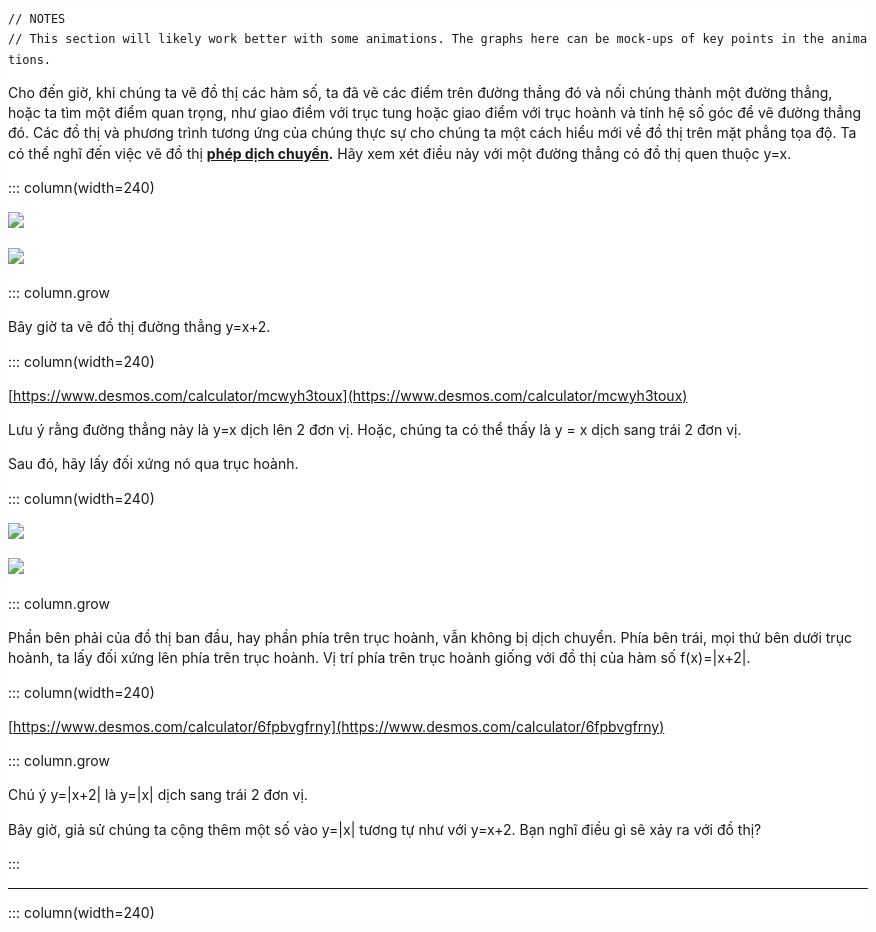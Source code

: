     // NOTES
    // This section will likely work better with some animations. The graphs here can be mock-ups of key points in the animations.

Cho đến giờ, khi chúng ta vẽ đồ thị các hàm số, ta đã vẽ các điểm trên đường thẳng đó và nối chúng thành một đường thẳng, hoặc ta tìm một điểm quan trọng, như giao điểm với trục tung hoặc giao điểm với trục hoành và tính hệ số góc để vẽ đường thẳng đó. Các đồ thị và phương trình tương ứng của chúng thực sự cho chúng ta một cách hiểu mới về đồ thị trên mặt phẳng tọa độ. Ta có thể nghĩ đến việc vẽ đồ thị **[phép dịch chuyển](gloss:transformations).** Hãy xem xét điều này với một đường thẳng có đồ thị quen thuộc y=x.

::: column(width=240)

![](/content/functions/images/4/Screenshot_2020-07-10_at_15.18.28.png)

![](/content/functions/images/4/Screenshot_2020-07-10_at_14.47.44.png)

::: column.grow

Bây giờ ta vẽ đồ thị đường thẳng y=x+2.

::: column(width=240)

[https://www.desmos.com/calculator/mcwyh3toux](https://www.desmos.com/calculator/mcwyh3toux)

Lưu ý rằng đường thẳng này là y=x dịch lên 2 đơn vị. Hoặc, chúng ta có thể thấy là y = x dịch sang trái 2 đơn vị.

Sau đó, hãy lấy đối xứng nó qua trục hoành.

::: column(width=240)

![](/content/functions/images/4/Screenshot_2020-07-10_at_14.50.39.png)

![](/content/functions/images/4/Screenshot_2020-07-10_at_14.53.38.png)

::: column.grow

Phần bên phải của đồ thị ban đầu, hay phần phía trên trục hoành, vẫn không bị dịch chuyển. Phía bên trái, mọi thứ bên dưới trục hoành, ta lấy đối xứng lên phía trên trục hoành. Vị trí phía trên trục hoành giống với đồ thị của hàm số f(x)=|x+2|.

::: column(width=240)

[https://www.desmos.com/calculator/6fpbvgfrny](https://www.desmos.com/calculator/6fpbvgfrny)

::: column.grow

Chú ý y=|x+2| là y=|x| dịch sang trái 2 đơn vị.

Bây giờ, giả sử chúng ta cộng thêm một số vào y=|x| tương tự như với y=x+2. Bạn nghĩ điều gì sẽ xảy ra với đồ thị?

:::

---

::: column(width=240)
